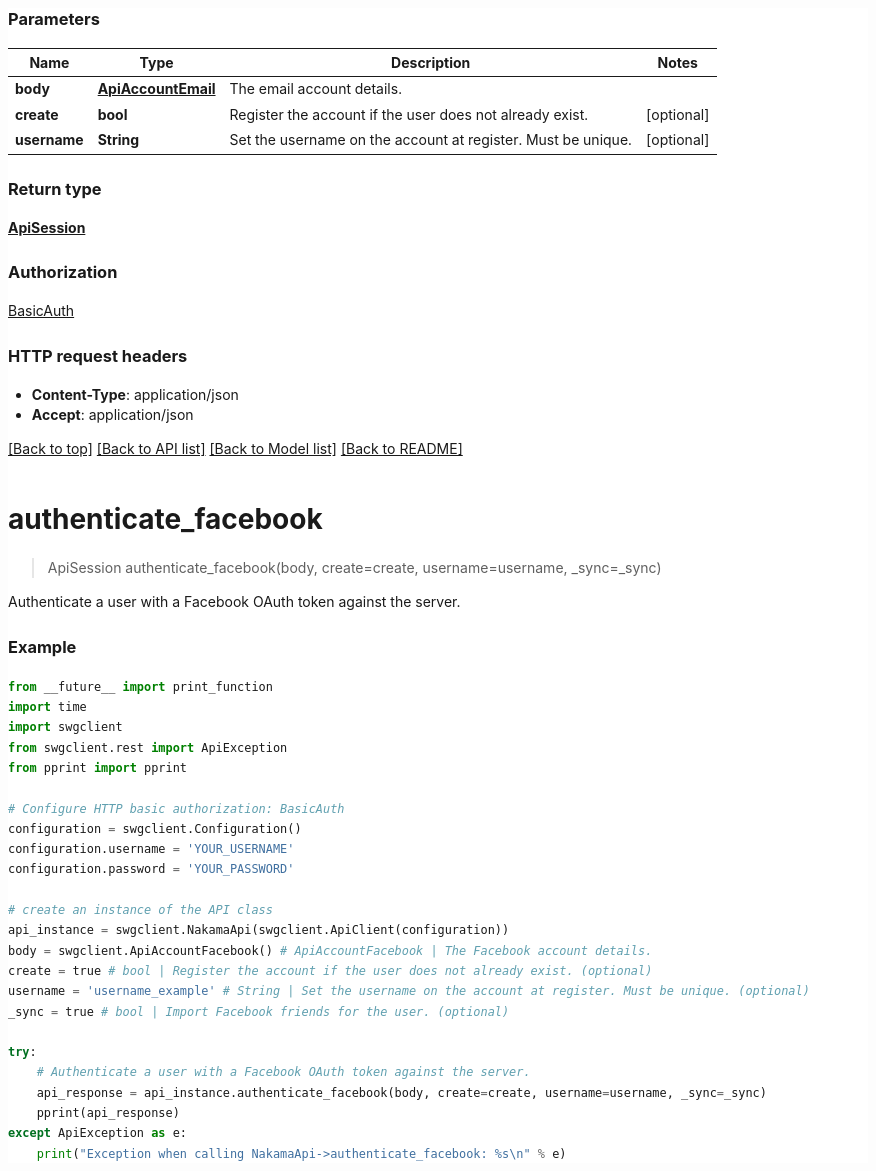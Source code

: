 ### Parameters

Name | Type | Description  | Notes
------------- | ------------- | ------------- | -------------
 **body** | [**ApiAccountEmail**](ApiAccountEmail.md)| The email account details. | 
 **create** | **bool**| Register the account if the user does not already exist. | [optional] 
 **username** | **String**| Set the username on the account at register. Must be unique. | [optional] 

### Return type

[**ApiSession**](ApiSession.md)

### Authorization

[BasicAuth](../README.md#BasicAuth)

### HTTP request headers

 - **Content-Type**: application/json
 - **Accept**: application/json

[[Back to top]](#) [[Back to API list]](../README.md#documentation-for-api-endpoints) [[Back to Model list]](../README.md#documentation-for-models) [[Back to README]](../README.md)

# **authenticate_facebook**
> ApiSession authenticate_facebook(body, create=create, username=username, _sync=_sync)

Authenticate a user with a Facebook OAuth token against the server.

### Example
```python
from __future__ import print_function
import time
import swgclient
from swgclient.rest import ApiException
from pprint import pprint

# Configure HTTP basic authorization: BasicAuth
configuration = swgclient.Configuration()
configuration.username = 'YOUR_USERNAME'
configuration.password = 'YOUR_PASSWORD'

# create an instance of the API class
api_instance = swgclient.NakamaApi(swgclient.ApiClient(configuration))
body = swgclient.ApiAccountFacebook() # ApiAccountFacebook | The Facebook account details.
create = true # bool | Register the account if the user does not already exist. (optional)
username = 'username_example' # String | Set the username on the account at register. Must be unique. (optional)
_sync = true # bool | Import Facebook friends for the user. (optional)

try:
    # Authenticate a user with a Facebook OAuth token against the server.
    api_response = api_instance.authenticate_facebook(body, create=create, username=username, _sync=_sync)
    pprint(api_response)
except ApiException as e:
    print("Exception when calling NakamaApi->authenticate_facebook: %s\n" % e)
```
